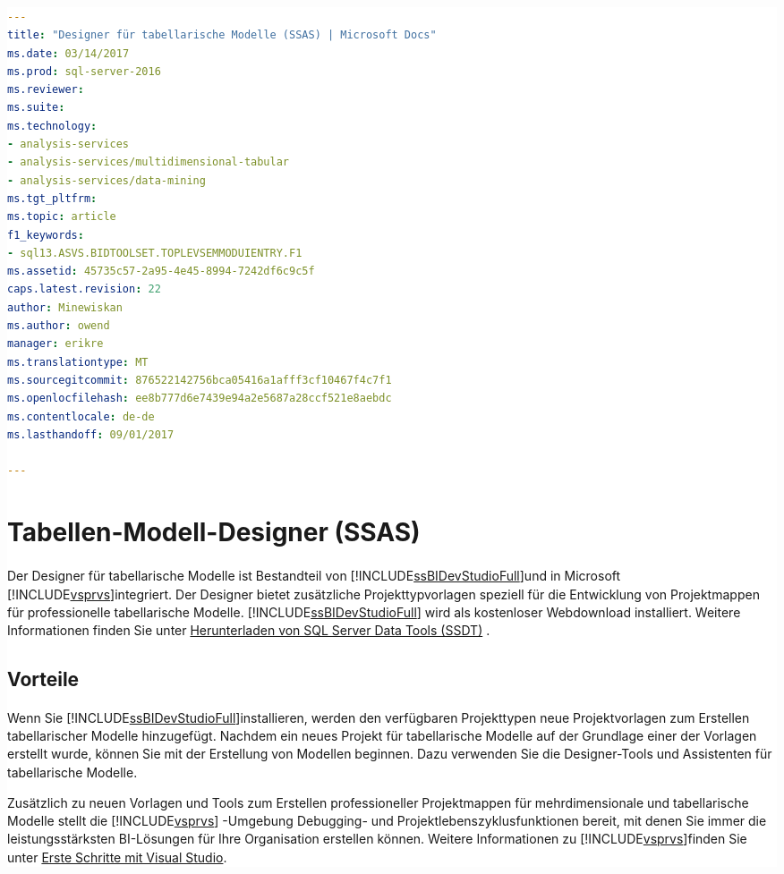 ```yaml
---
title: "Designer für tabellarische Modelle (SSAS) | Microsoft Docs"
ms.date: 03/14/2017
ms.prod: sql-server-2016
ms.reviewer: 
ms.suite: 
ms.technology:
- analysis-services
- analysis-services/multidimensional-tabular
- analysis-services/data-mining
ms.tgt_pltfrm: 
ms.topic: article
f1_keywords:
- sql13.ASVS.BIDTOOLSET.TOPLEVSEMMODUIENTRY.F1
ms.assetid: 45735c57-2a95-4e45-8994-7242df6c9c5f
caps.latest.revision: 22
author: Minewiskan
ms.author: owend
manager: erikre
ms.translationtype: MT
ms.sourcegitcommit: 876522142756bca05416a1afff3cf10467f4c7f1
ms.openlocfilehash: ee8b777d6e7439e94a2e5687a28ccf521e8aebdc
ms.contentlocale: de-de
ms.lasthandoff: 09/01/2017

---
```

# <a name="tabular-model-designer-ssas"></a>Tabellen-Modell-Designer (SSAS)
  Der Designer für tabellarische Modelle ist Bestandteil von [!INCLUDE[ssBIDevStudioFull](../../includes/ssbidevstudiofull-md.md)]und in Microsoft [!INCLUDE[vsprvs](../../includes/vsprvs-md.md)]integriert. Der Designer bietet zusätzliche Projekttypvorlagen speziell für die Entwicklung von Projektmappen für professionelle tabellarische Modelle.  [!INCLUDE[ssBIDevStudioFull](../../includes/ssbidevstudiofull-md.md)] wird als kostenloser Webdownload installiert. Weitere Informationen finden Sie unter [Herunterladen von SQL Server Data Tools (SSDT)](https://msdn.microsoft.com/library/mt204009.aspx) .   
  
##  <a name="bkmk_benefits"></a> Vorteile  
 Wenn Sie [!INCLUDE[ssBIDevStudioFull](../../includes/ssbidevstudiofull-md.md)]installieren, werden den verfügbaren Projekttypen neue Projektvorlagen zum Erstellen tabellarischer Modelle hinzugefügt. Nachdem ein neues Projekt für tabellarische Modelle auf der Grundlage einer der Vorlagen erstellt wurde, können Sie mit der Erstellung von Modellen beginnen. Dazu verwenden Sie die Designer-Tools und Assistenten für tabellarische Modelle.  
  
 Zusätzlich zu neuen Vorlagen und Tools zum Erstellen professioneller Projektmappen für mehrdimensionale und tabellarische Modelle stellt die [!INCLUDE[vsprvs](../../includes/vsprvs-md.md)] -Umgebung Debugging- und Projektlebenszyklusfunktionen bereit, mit denen Sie immer die leistungsstärksten BI-Lösungen für Ihre Organisation erstellen können. Weitere Informationen zu [!INCLUDE[vsprvs](../../includes/vsprvs-md.md)]finden Sie unter [Erste Schritte mit Visual Studio](http://go.microsoft.com/fwlink/?LinkId=206389).  
  